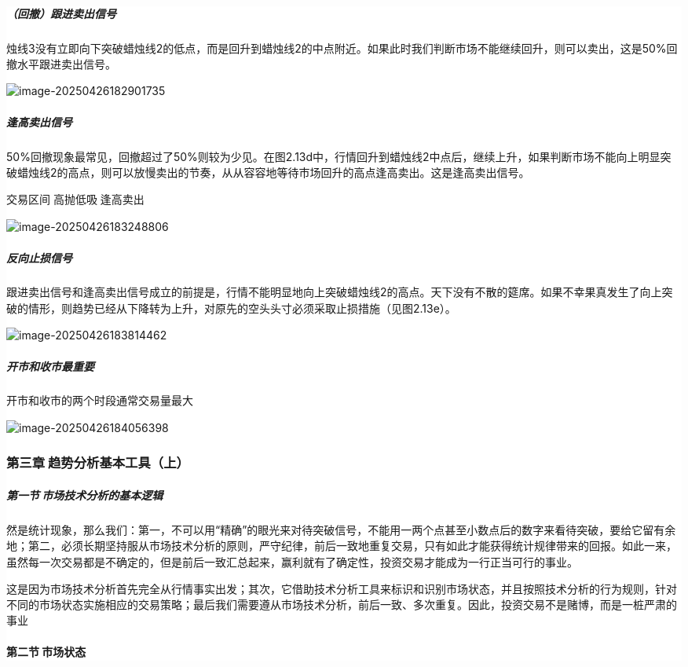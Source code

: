 

##### （回撤）跟进卖出信号



烛线3没有立即向下突破蜡烛线2的低点，而是回升到蜡烛线2的中点附近。如果此时我们判断市场不能继续回升，则可以卖出，这是50%回撤水平跟进卖出信号。



![image-20250426182901735](C:\Users\Administrator\AppData\Roaming\Typora\typora-user-images\image-20250426182901735.png)







##### 逢高卖出信号

50%回撤现象最常见，回撤超过了50%则较为少见。在图2.13d中，行情回升到蜡烛线2中点后，继续上升，如果判断市场不能向上明显突破蜡烛线2的高点，则可以放慢卖出的节奏，从从容容地等待市场回升的高点逢高卖出。这是逢高卖出信号。

交易区间 高抛低吸  逢高卖出

![image-20250426183248806](C:\Users\Administrator\AppData\Roaming\Typora\typora-user-images\image-20250426183248806.png)

##### 反向止损信号

跟进卖出信号和逢高卖出信号成立的前提是，行情不能明显地向上突破蜡烛线2的高点。天下没有不散的筵席。如果不幸果真发生了向上突破的情形，则趋势已经从下降转为上升，对原先的空头头寸必须采取止损措施（见图2.13e）。

![image-20250426183814462](C:\Users\Administrator\AppData\Roaming\Typora\typora-user-images\image-20250426183814462.png)





##### 开市和收市最重要

开市和收市的两个时段通常交易量最大

![image-20250426184056398](C:\Users\Administrator\AppData\Roaming\Typora\typora-user-images\image-20250426184056398.png)









### 第三章 趋势分析基本工具（上）

#####   第一节 市场技术分析的基本逻辑



然是统计现象，那么我们：第一，不可以用“精确”的眼光来对待突破信号，不能用一两个点甚至小数点后的数字来看待突破，要给它留有余地；第二，必须长期坚持服从市场技术分析的原则，严守纪律，前后一致地重复交易，只有如此才能获得统计规律带来的回报。如此一来，虽然每一次交易都是不确定的，但是前后一致汇总起来，赢利就有了确定性，投资交易才能成为一行正当可行的事业。

这是因为市场技术分析首先完全从行情事实出发；其次，它借助技术分析工具来标识和识别市场状态，并且按照技术分析的行为规则，针对不同的市场状态实施相应的交易策略；最后我们需要遵从市场技术分析，前后一致、多次重复。因此，投资交易不是赌博，而是一桩严肃的事业



#### 第二节 市场状态
